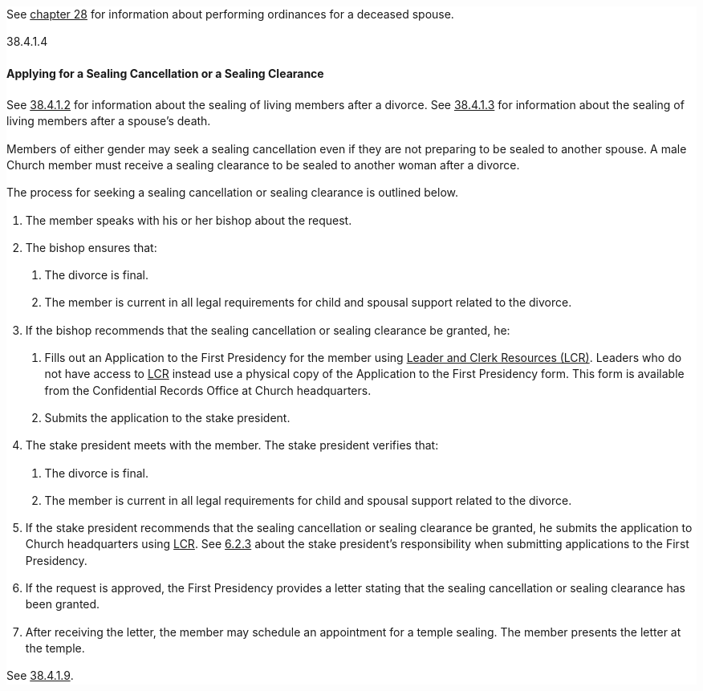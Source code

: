 See [chapter 28](https://www.churchofjesuschrist.org/study/manual/general-handbook/28?lang=eng) for information about performing ordinances for a deceased spouse.

38.4.1.4

#### Applying for a Sealing Cancellation or a Sealing Clearance

See [38.4.1.2](https://www.churchofjesuschrist.org/study/manual/general-handbook/38-church-policies-and-guidelines?lang=eng&id=title_number74-p234#title_number74) for information about the sealing of living members after a divorce. See [38.4.1.3](https://www.churchofjesuschrist.org/study/manual/general-handbook/38-church-policies-and-guidelines?lang=eng&id=title_number75-p237#title_number75) for information about the sealing of living members after a spouse’s death.

Members of either gender may seek a sealing cancellation even if they are not preparing to be sealed to another spouse. A male Church member must receive a sealing clearance to be sealed to another woman after a divorce.

The process for seeking a sealing cancellation or sealing clearance is outlined below.

1.  The member speaks with his or her bishop about the request.
    
2.  The bishop ensures that:
    
    1.  The divorce is final.
        
    2.  The member is current in all legal requirements for child and spousal support related to the divorce.
        
3.  If the bishop recommends that the sealing cancellation or sealing clearance be granted, he:
    
    1.  Fills out an Application to the First Presidency for the member using [Leader and Clerk Resources (LCR)](https://lcr.churchofjesuschrist.org/). Leaders who do not have access to [LCR](https://lcr.churchofjesuschrist.org/) instead use a physical copy of the Application to the First Presidency form. This form is available from the Confidential Records Office at Church headquarters.
        
    2.  Submits the application to the stake president.
        
4.  The stake president meets with the member. The stake president verifies that:
    
    1.  The divorce is final.
        
    2.  The member is current in all legal requirements for child and spousal support related to the divorce.
        
5.  If the stake president recommends that the sealing cancellation or sealing clearance be granted, he submits the application to Church headquarters using [LCR](https://lcr.churchofjesuschrist.org/). See [6.2.3](https://www.churchofjesuschrist.org/study/manual/general-handbook/6-stake-leadership?lang=eng&id=title_number13-p50#title_number13) about the stake president’s responsibility when submitting applications to the First Presidency.
    
6.  If the request is approved, the First Presidency provides a letter stating that the sealing cancellation or sealing clearance has been granted.
    
7.  After receiving the letter, the member may schedule an appointment for a temple sealing. The member presents the letter at the temple.
    

See [38.4.1.9](https://www.churchofjesuschrist.org/study/manual/general-handbook/38-church-policies-and-guidelines?lang=eng&id=title_number287-p2928#title_number287).
